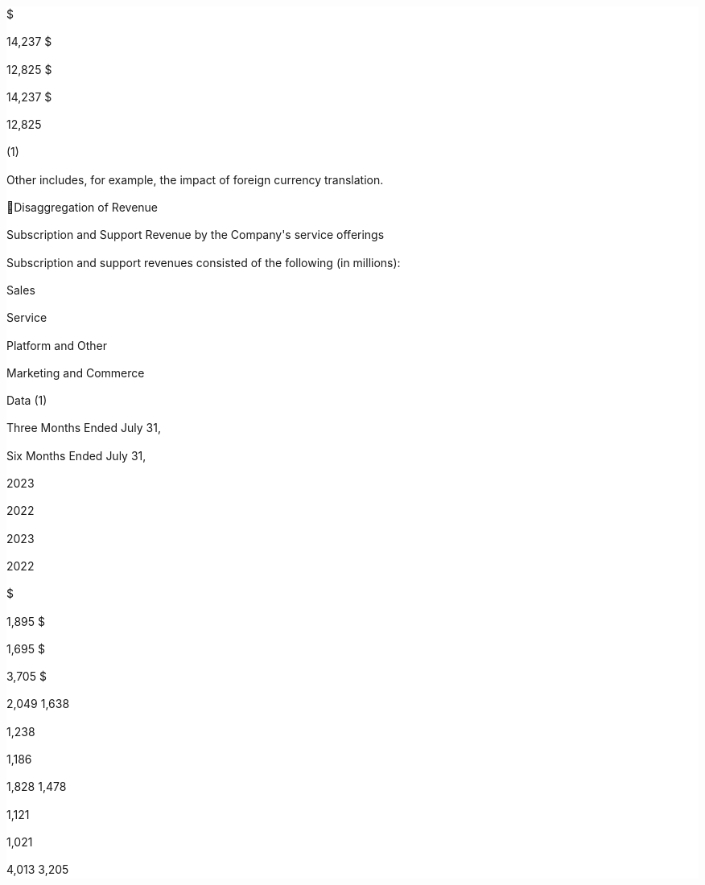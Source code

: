 $

14,237  $

12,825  $

14,237  $

12,825

(1)

Other includes, for example, the impact of foreign currency translation.

Disaggregation of Revenue

Subscription and Support Revenue by the Company's service offerings

Subscription and support revenues consisted of the following (in millions):

Sales

Service

Platform and Other

Marketing and Commerce

Data (1)

Three Months Ended July 31,

Six Months Ended July 31,

2023

2022

2023

2022

$

1,895  $

1,695  $

3,705  $

2,049
1,638

1,238

1,186

1,828
1,478

1,121

1,021

4,013
3,205

